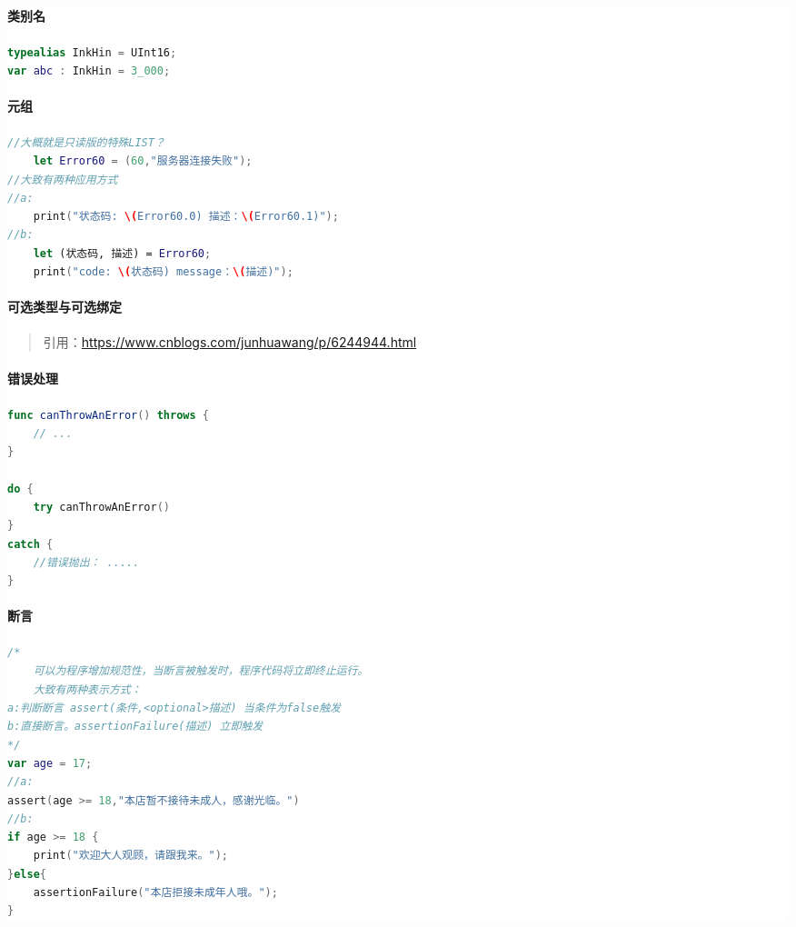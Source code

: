 #### 类别名

```swift
typealias InkHin = UInt16;
var abc : InkHin = 3_000;
```

#### 元组

```swift
//大概就是只读版的特殊LIST？
	let Error60 = (60,"服务器连接失败");
//大致有两种应用方式
//a:
	print("状态码: \(Error60.0) 描述：\(Error60.1)");
//b:
	let (状态码, 描述) = Error60;
	print("code: \(状态码) message：\(描述)");
```

#### 可选类型与可选绑定

> 引用：https://www.cnblogs.com/junhuawang/p/6244944.html

#### 错误处理

```swift
func canThrowAnError() throws {
    // ...
}

do {
    try canThrowAnError()
}
catch {
    //错误抛出： .....
}
```

#### 断言

```swift
/*
	可以为程序增加规范性，当断言被触发时，程序代码将立即终止运行。
	大致有两种表示方式：
a:判断断言 assert(条件,<optional>描述) 当条件为false触发
b:直接断言。assertionFailure(描述) 立即触发
*/
var age = 17;
//a:
assert(age >= 18,"本店暂不接待未成人，感谢光临。")
//b:
if age >= 18 {
  	print("欢迎大人观顾，请跟我来。");
}else{
  	assertionFailure("本店拒接未成年人哦。");
}
```
